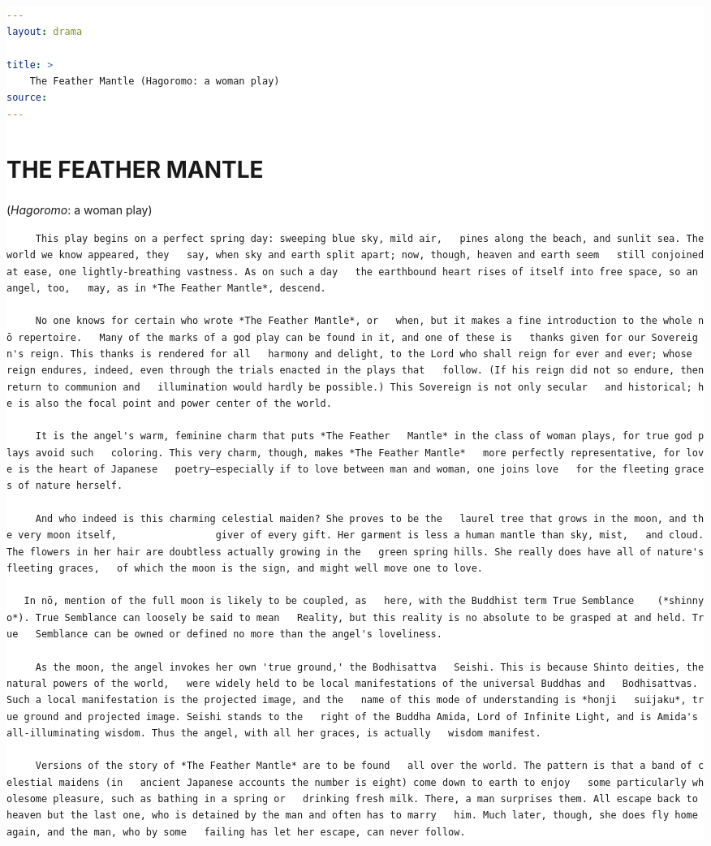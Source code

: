```yaml
---
layout: drama

title: >
    The Feather Mantle (Hagoromo: a woman play)
source: 
---
```


                          
#    THE FEATHER MANTLE
   (*Hagoromo*: a woman play)   

         This play begins on a perfect spring day: sweeping blue sky, mild air,   pines along the beach, and sunlit sea. The world we know appeared, they   say, when sky and earth split apart; now, though, heaven and earth seem   still conjoined at ease, one lightly-breathing vastness. As on such a day   the earthbound heart rises of itself into free space, so an angel, too,   may, as in *The Feather Mantle*, descend.   

         No one knows for certain who wrote *The Feather Mantle*, or   when, but it makes a fine introduction to the whole nō repertoire.   Many of the marks of a god play can be found in it, and one of these is   thanks given for our Sovereign's reign. This thanks is rendered for all   harmony and delight, to the Lord who shall reign for ever and ever; whose   reign endures, indeed, even through the trials enacted in the plays that   follow. (If his reign did not so endure, then return to communion and   illumination would hardly be possible.) This Sovereign is not only secular   and historical; he is also the focal point and power center of the world.   

         It is the angel's warm, feminine charm that puts *The Feather   Mantle* in the class of woman plays, for true god plays avoid such   coloring. This very charm, though, makes *The Feather Mantle*   more perfectly representative, for love is the heart of Japanese   poetry—especially if to love between man and woman, one joins love   for the fleeting graces of nature herself.   

         And who indeed is this charming celestial maiden? She proves to be the   laurel tree that grows in the moon, and the very moon itself,                 giver of every gift. Her garment is less a human mantle than sky, mist,   and cloud. The flowers in her hair are doubtless actually growing in the   green spring hills. She really does have all of nature's fleeting graces,   of which the moon is the sign, and might well move one to love.   

       In nō, mention of the full moon is likely to be coupled, as   here, with the Buddhist term True Semblance    (*shinnyo*). True Semblance can loosely be said to mean   Reality, but this reality is no absolute to be grasped at and held. True   Semblance can be owned or defined no more than the angel's loveliness.   

         As the moon, the angel invokes her own 'true ground,' the Bodhisattva   Seishi. This is because Shinto deities, the natural powers of the world,   were widely held to be local manifestations of the universal Buddhas and   Bodhisattvas. Such a local manifestation is the projected image, and the   name of this mode of understanding is *honji   suijaku*, true ground and projected image. Seishi stands to the   right of the Buddha Amida, Lord of Infinite Light, and is Amida's   all-illuminating wisdom. Thus the angel, with all her graces, is actually   wisdom manifest.   

         Versions of the story of *The Feather Mantle* are to be found   all over the world. The pattern is that a band of celestial maidens (in   ancient Japanese accounts the number is eight) come down to earth to enjoy   some particularly wholesome pleasure, such as bathing in a spring or   drinking fresh milk. There, a man surprises them. All escape back to   heaven but the last one, who is detained by the man and often has to marry   him. Much later, though, she does fly home again, and the man, who by some   failing has let her escape, can never follow.   
